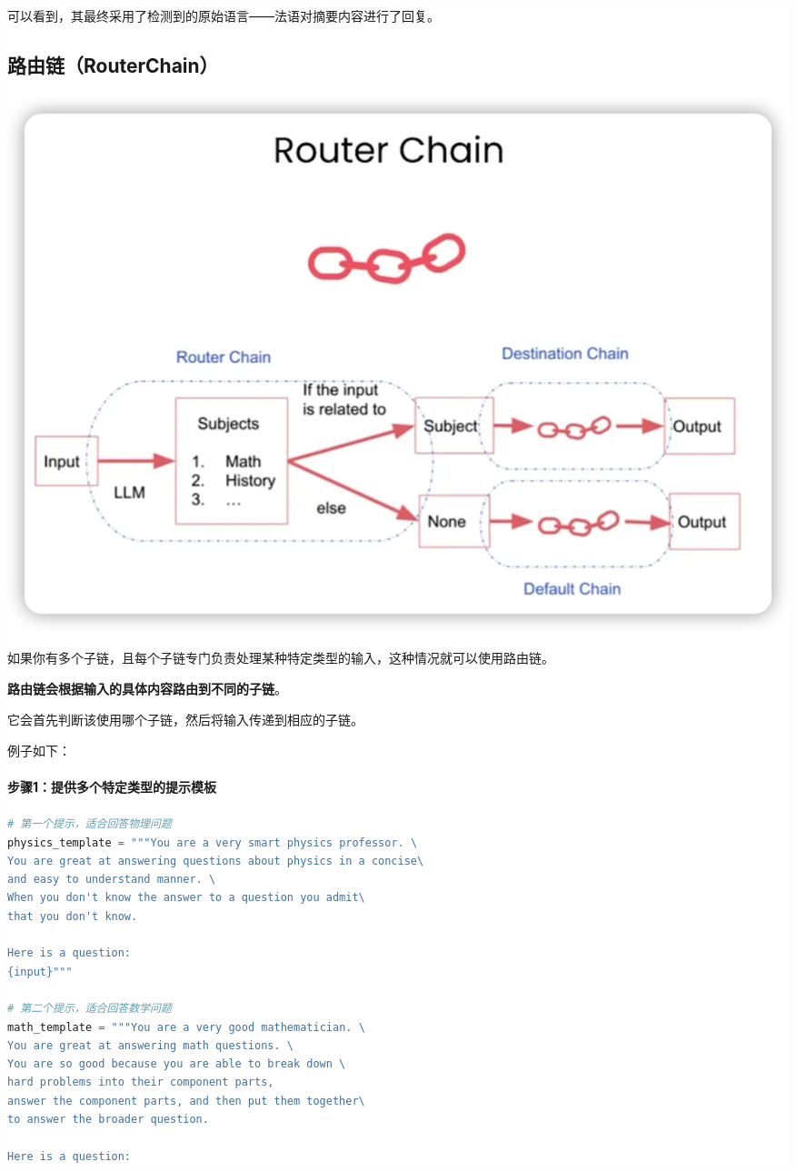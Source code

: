 可以看到，其最终采用了检测到的原始语言——法语对摘要内容进行了回复。

## 路由链（RouterChain）

![](iShot_2023-08-29_22.41.15.png)

如果你有多个子链，且每个子链专门负责处理某种特定类型的输入，这种情况就可以使用路由链。

**路由链会根据输入的具体内容路由到不同的子链**。

它会首先判断该使用哪个子链，然后将输入传递到相应的子链。

例子如下：

#### 步骤1：提供多个特定类型的提示模板

```python
# 第一个提示，适合回答物理问题
physics_template = """You are a very smart physics professor. \
You are great at answering questions about physics in a concise\
and easy to understand manner. \
When you don't know the answer to a question you admit\
that you don't know.

Here is a question:
{input}"""

# 第二个提示，适合回答数学问题
math_template = """You are a very good mathematician. \
You are great at answering math questions. \
You are so good because you are able to break down \
hard problems into their component parts, 
answer the component parts, and then put them together\
to answer the broader question.

Here is a question:
```